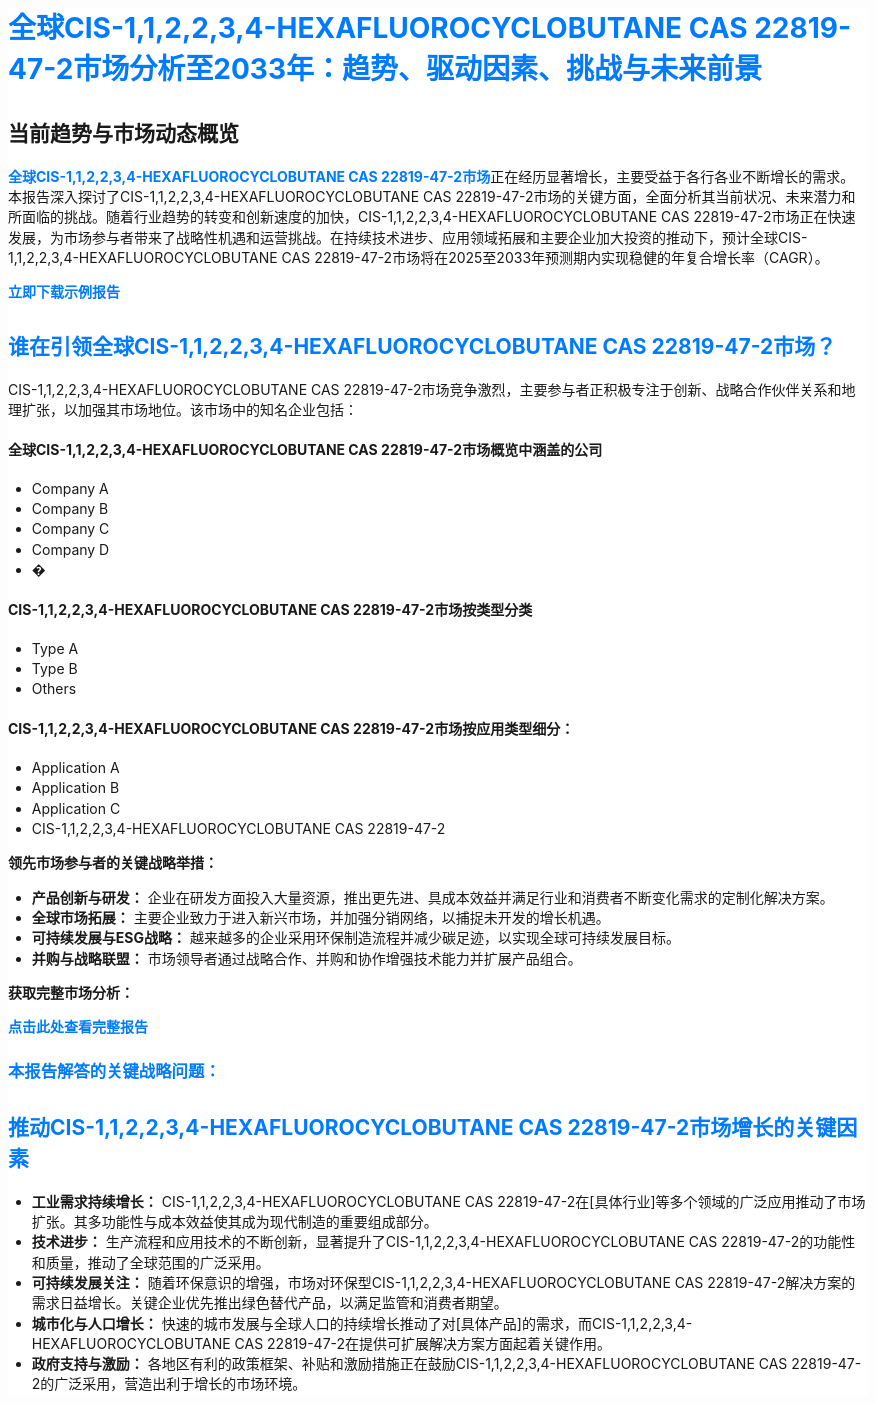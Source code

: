 <h1 style="color: #007BFF;">全球CIS-1,1,2,2,3,4-HEXAFLUOROCYCLOBUTANE CAS 22819-47-2市场分析至2033年：趋势、驱动因素、挑战与未来前景</h1>

<section id="overview">
<h2>当前趋势与市场动态概览</h2>
<p><a href="https://www.futuremarketreport.com/zh-CN/industry-report/cis-112234-hexafluorocyclobutane-cas-22819-47-2-market" style="color: #007BFF; text-decoration: none;"><strong>全球CIS-1,1,2,2,3,4-HEXAFLUOROCYCLOBUTANE CAS 22819-47-2市场</strong></a>正在经历显著增长，主要受益于各行各业不断增长的需求。本报告深入探讨了CIS-1,1,2,2,3,4-HEXAFLUOROCYCLOBUTANE CAS 22819-47-2市场的关键方面，全面分析其当前状况、未来潜力和所面临的挑战。随着行业趋势的转变和创新速度的加快，CIS-1,1,2,2,3,4-HEXAFLUOROCYCLOBUTANE CAS 22819-47-2市场正在快速发展，为市场参与者带来了战略性机遇和运营挑战。在持续技术进步、应用领域拓展和主要企业加大投资的推动下，预计全球CIS-1,1,2,2,3,4-HEXAFLUOROCYCLOBUTANE CAS 22819-47-2市场将在2025至2033年预测期内实现稳健的年复合增长率（CAGR）。</p>
</section>

<section id="overview">
<p><a href="https://www.futuremarketreport.com/zh-CN/request-sample/reportId=112830" style="color: #007BFF; text-decoration: none;"><strong>立即下载示例报告</strong></a></p>
</section>

<section id="key-players">
<h2 style="color: #007BFF;">谁在引领全球CIS-1,1,2,2,3,4-HEXAFLUOROCYCLOBUTANE CAS 22819-47-2市场？</h2>
<p>CIS-1,1,2,2,3,4-HEXAFLUOROCYCLOBUTANE CAS 22819-47-2市场竞争激烈，主要参与者正积极专注于创新、战略合作伙伴关系和地理扩张，以加强其市场地位。该市场中的知名企业包括：</p>
<h4>全球CIS-1,1,2,2,3,4-HEXAFLUOROCYCLOBUTANE CAS 22819-47-2市场概览中涵盖的公司</h4>
<ul><li>Company A</li><li>Company B</li><li>Company C</li><li>Company D</li><li>�</li></ul>
<h4>CIS-1,1,2,2,3,4-HEXAFLUOROCYCLOBUTANE CAS 22819-47-2市场按类型分类</h4>
<ul><li>Type A</li><li>Type B</li><li>Others</li></ul>

<h4>CIS-1,1,2,2,3,4-HEXAFLUOROCYCLOBUTANE CAS 22819-47-2市场按应用类型细分：</h4>
<ul><li>Application A</li><li>Application B</li><li>Application C</li><li>CIS-1,1,2,2,3,4-HEXAFLUOROCYCLOBUTANE CAS 22819-47-2</li></ul>
<p><strong>领先市场参与者的关键战略举措：</strong></p> 
<ul> 
<li><strong>产品创新与研发：</strong> 企业在研发方面投入大量资源，推出更先进、具成本效益并满足行业和消费者不断变化需求的定制化解决方案。</li> 
<li><strong>全球市场拓展：</strong> 主要企业致力于进入新兴市场，并加强分销网络，以捕捉未开发的增长机遇。</li> 
<li><strong>可持续发展与ESG战略：</strong> 越来越多的企业采用环保制造流程并减少碳足迹，以实现全球可持续发展目标。</li> 
<li><strong>并购与战略联盟：</strong> 市场领导者通过战略合作、并购和协作增强技术能力并扩展产品组合。</li> 
</ul>
</section>

<section>
<p><strong>获取完整市场分析：</strong></p> 
<a href="https://www.futuremarketreport.com/zh-CN/industry-report/cis-112234-hexafluorocyclobutane-cas-22819-47-2-market" style="color: #007BFF; text-decoration: none;"><strong>点击此处查看完整报告</strong></a> 
<h3 style="color: #007BFF;">本报告解答的关键战略问题：</h3>
</section>

<section id="driving-factors">
  <h2 style="color: #007BFF;">推动CIS-1,1,2,2,3,4-HEXAFLUOROCYCLOBUTANE CAS 22819-47-2市场增长的关键因素</h2>
  <ul>
    <li><strong>工业需求持续增长：</strong> CIS-1,1,2,2,3,4-HEXAFLUOROCYCLOBUTANE CAS 22819-47-2在[具体行业]等多个领域的广泛应用推动了市场扩张。其多功能性与成本效益使其成为现代制造的重要组成部分。</li>
    <li><strong>技术进步：</strong> 生产流程和应用技术的不断创新，显著提升了CIS-1,1,2,2,3,4-HEXAFLUOROCYCLOBUTANE CAS 22819-47-2的功能性和质量，推动了全球范围的广泛采用。</li>
    <li><strong>可持续发展关注：</strong> 随着环保意识的增强，市场对环保型CIS-1,1,2,2,3,4-HEXAFLUOROCYCLOBUTANE CAS 22819-47-2解决方案的需求日益增长。关键企业优先推出绿色替代产品，以满足监管和消费者期望。</li>
    <li><strong>城市化与人口增长：</strong> 快速的城市发展与全球人口的持续增长推动了对[具体产品]的需求，而CIS-1,1,2,2,3,4-HEXAFLUOROCYCLOBUTANE CAS 22819-47-2在提供可扩展解决方案方面起着关键作用。</li>
    <li><strong>政府支持与激励：</strong> 各地区有利的政策框架、补贴和激励措施正在鼓励CIS-1,1,2,2,3,4-HEXAFLUOROCYCLOBUTANE CAS 22819-47-2的广泛采用，营造出利于增长的市场环境。</li>
  </ul>
</section>
